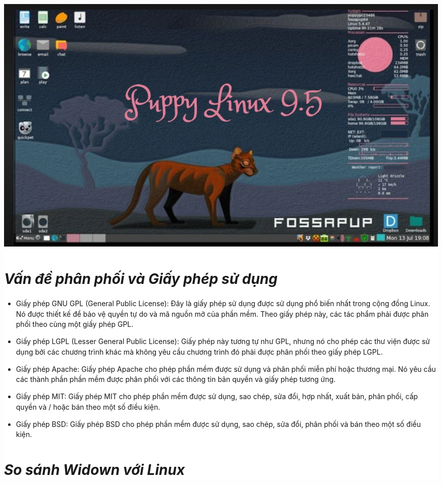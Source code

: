 ![imag](./IMG/23.13.png)
# ***Vấn đề phân phối và Giấy phép sử dụng***
 - Giấy phép GNU GPL (General Public License): Đây là giấy phép sử dụng được sử dụng phổ biến nhất trong cộng đồng Linux. Nó được thiết kế để bảo vệ quyền tự do và mã nguồn mở của phần mềm. Theo giấy phép này, các tác phẩm phải được phân phối theo cùng một giấy phép GPL.

- Giấy phép LGPL (Lesser General Public License): Giấy phép này tương tự như GPL, nhưng nó cho phép các thư viện được sử dụng bởi các chương trình khác mà không yêu cầu chương trình đó phải được phân phối theo giấy phép LGPL.

- Giấy phép Apache: Giấy phép Apache cho phép phần mềm được sử dụng và phân phối miễn phí hoặc thương mại. Nó yêu cầu các thành phần phần mềm được phân phối với các thông tin bản quyền và giấy phép tương ứng.

- Giấy phép MIT: Giấy phép MIT cho phép phần mềm được sử dụng, sao chép, sửa đổi, hợp nhất, xuất bản, phân phối, cấp quyền và / hoặc bán theo một số điều kiện.

- Giấy phép BSD: Giấy phép BSD cho phép phần mềm được sử dụng, sao chép, sửa đổi, phân phối và bán theo một số điều kiện.
# ***So sánh Widown với Linux***